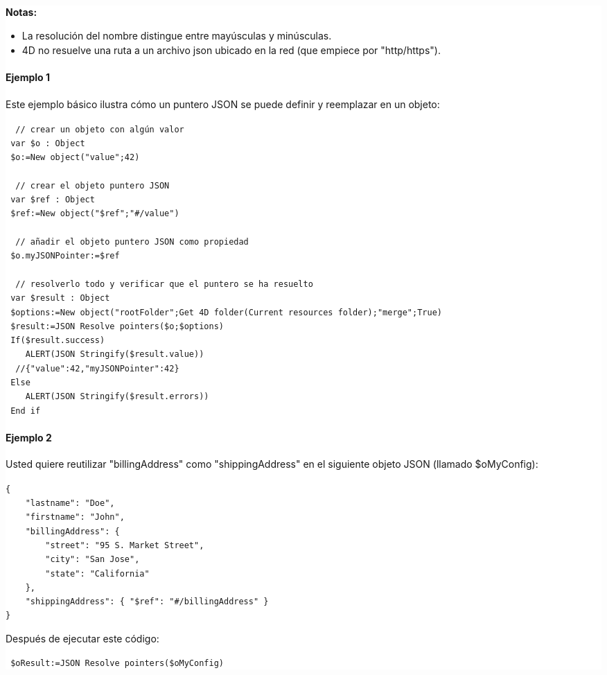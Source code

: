 **Notas:**

* La resolución del nombre distingue entre mayúsculas y minúsculas.
* 4D no resuelve una ruta a un archivo json ubicado en la red (que empiece por "http/https").

#### Ejemplo 1 

Este ejemplo básico ilustra cómo un puntero JSON se puede definir y reemplazar en un objeto:

```4d
  // crear un objeto con algún valor
 var $o : Object
 $o:=New object("value";42)
 
  // crear el objeto puntero JSON
 var $ref : Object
 $ref:=New object("$ref";"#/value")
 
  // añadir el objeto puntero JSON como propiedad
 $o.myJSONPointer:=$ref
 
  // resolverlo todo y verificar que el puntero se ha resuelto
 var $result : Object
 $options:=New object("rootFolder";Get 4D folder(Current resources folder);"merge";True)
 $result:=JSON Resolve pointers($o;$options)
 If($result.success)
    ALERT(JSON Stringify($result.value))
  //{"value":42,"myJSONPointer":42}
 Else
    ALERT(JSON Stringify($result.errors))
 End if
```

#### Ejemplo 2 

Usted quiere reutilizar "billingAddress" como "shippingAddress" en el siguiente objeto JSON (llamado $oMyConfig):

```undefined
{
    "lastname": "Doe",
    "firstname": "John",
    "billingAddress": { 
        "street": "95 S. Market Street",
        "city": "San Jose",
        "state": "California" 
    },
    "shippingAddress": { "$ref": "#/billingAddress" }
}
```

Después de ejecutar este código:

```4d
 $oResult:=JSON Resolve pointers($oMyConfig)
```
